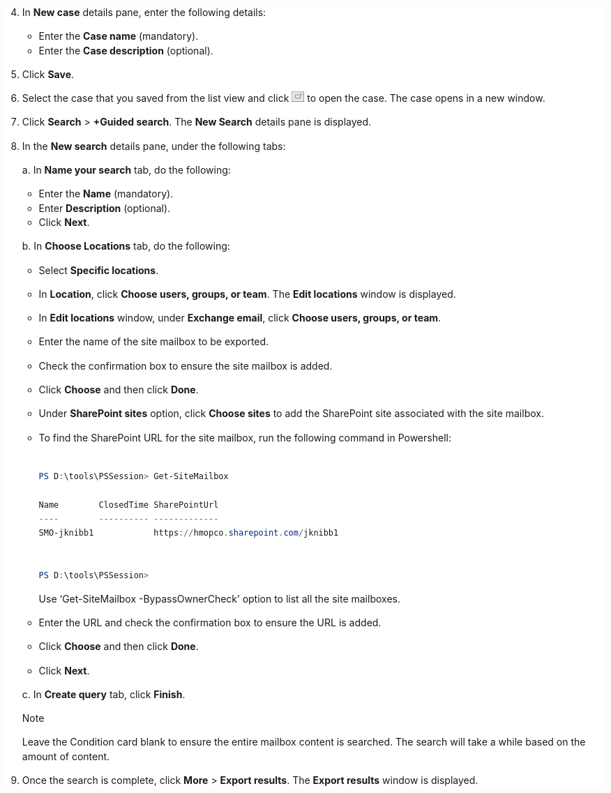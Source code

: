 4. In **New case** details pane, enter the following details:
   - Enter the **Case name** (mandatory).
   - Enter the **Case description** (optional).

5. Click **Save**.

6. Select the case that you saved from the list view and click ![icon-ac](media/icon-for-im3.PNG) to open the case.
   The case opens in a new window.

7. Click **Search** > **+Guided search**.
   The **New Search** details pane is displayed.

8. In the **New search** details pane, under the following tabs:

   a. In **Name your search** tab, do the following:
      - Enter the **Name** (mandatory).
      - Enter **Description** (optional).
      - Click **Next**.
      
   b. In **Choose Locations** tab, do the following:
      - Select **Specific locations**.
      - In **Location**, click **Choose users, groups, or team**. 
        The **Edit locations** window is displayed.
      - In **Edit locations** window, under **Exchange email**, click **Choose users, groups, or team**.
      - Enter the name of the site mailbox to be exported.
      - Check the confirmation box to ensure the site mailbox is added.
      - Click **Choose** and then click **Done**.
      - Under **SharePoint sites** option, click **Choose sites** to add the SharePoint site associated with the site mailbox.
      - To find the SharePoint URL for the site mailbox, run the following command in Powershell:

        ```Powershell

        PS D:\tools\PSSession> Get-SiteMailbox

        Name        ClosedTime SharePointUrl
        ----        ---------- -------------
        SMO-jknibb1            https://hmopco.sharepoint.com/jknibb1


        PS D:\tools\PSSession>
        ```

        Use ‘Get-SiteMailbox -BypassOwnerCheck’ option to list all the site mailboxes.
      - Enter the URL and check the confirmation box to ensure the URL is added.
      - Click **Choose** and then click **Done**.
      - Click **Next**.
      
   c. In **Create query** tab, click **Finish**.
   
      >[!NOTE]
      > Leave the Condition card blank to ensure the entire mailbox content is searched. The search will take a while based on the amount of content.


9. Once the search is complete, click **More** > **Export results**.
   The **Export results** window is displayed.
    